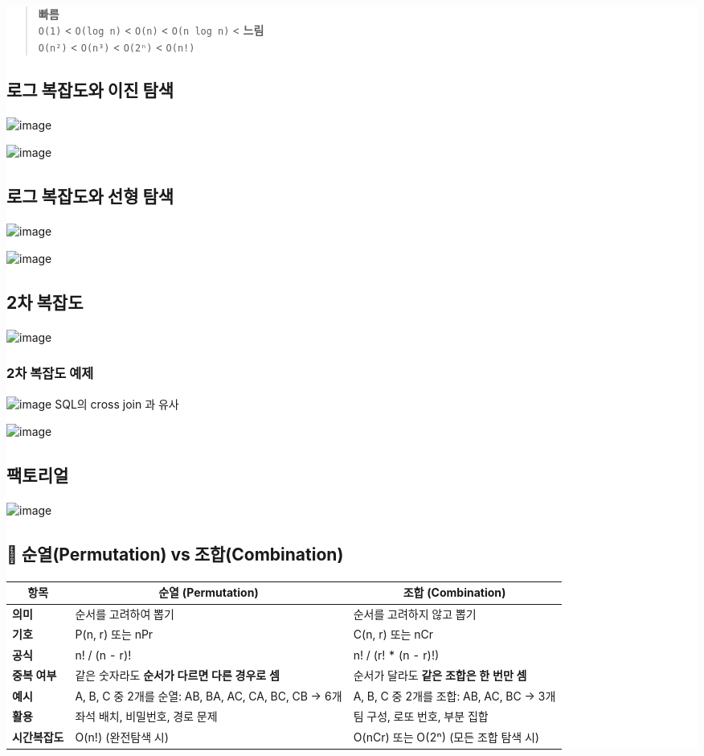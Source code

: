 > **빠름**  
> `O(1)` < `O(log n)` < `O(n)` < `O(n log n)` < **느림**  
> `O(n²)` < `O(n³)` < `O(2ⁿ)` < `O(n!)`

## 로그 복잡도와 이진 탐색

![image](https://github.com/user-attachments/assets/0a116226-e6d0-41d6-bbc7-204dcf19da45)

![image](https://github.com/user-attachments/assets/7ff9e4fc-c2ed-4190-bf7b-c105d05eb9a1)

## 로그 복잡도와 선형 탐색

![image](https://github.com/user-attachments/assets/c1d35c98-0084-4993-801d-c2a43d5a7100)

![image](https://github.com/user-attachments/assets/8c57ab11-7bcf-437d-99e2-3fd95cb7f605)

## 2차 복잡도

![image](https://github.com/user-attachments/assets/e0ffa007-6cfd-47e3-b75d-01c8db5a9096)

### 2차 복잡도 예제
![image](https://github.com/user-attachments/assets/0925bdfd-293a-4c07-91a1-42051d7bb35d)
SQL의 cross join 과 유사

![image](https://github.com/user-attachments/assets/16555a88-e0af-40f7-9e57-0e7ed53936f8)

## 팩토리얼

![image](https://github.com/user-attachments/assets/01f446dd-bccc-411f-8d7d-6b26c130776a)

## 🔢 순열(Permutation) vs 조합(Combination)

| 항목       | 순열 (Permutation)                  | 조합 (Combination)                       |
|------------|--------------------------------------|------------------------------------------|
| **의미**   | 순서를 고려하여 뽑기                 | 순서를 고려하지 않고 뽑기                |
| **기호**   | P(n, r) 또는 nPr                    | C(n, r) 또는 nCr                         |
| **공식**   | n! / (n - r)!                        | n! / (r! * (n - r)!)                      |
| **중복 여부**| 같은 숫자라도 **순서가 다르면 다른 경우로 셈** | 순서가 달라도 **같은 조합은 한 번만 셈**     |
| **예시**   | A, B, C 중 2개를 순열: AB, BA, AC, CA, BC, CB → 6개 | A, B, C 중 2개를 조합: AB, AC, BC → 3개 |
| **활용**   | 좌석 배치, 비밀번호, 경로 문제        | 팀 구성, 로또 번호, 부분 집합             |
| **시간복잡도**| O(n!) (완전탐색 시)                | O(nCr) 또는 O(2ⁿ) (모든 조합 탐색 시)     |
